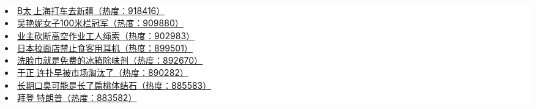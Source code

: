 <li>
<a href="https://s.weibo.com/weibo?q=%23B%E5%A4%AA%20%E4%B8%8A%E6%B5%B7%E6%89%93%E8%BD%A6%E5%8E%BB%E6%96%B0%E7%96%86%23" target="weibo">
B太 上海打车去新疆（热度：918416）
</a>
</li>

<li>
<a href="https://s.weibo.com/weibo?q=%23%E5%90%B4%E8%89%B3%E5%A6%AE%E5%A5%B3%E5%AD%90100%E7%B1%B3%E6%A0%8F%E5%86%A0%E5%86%9B%23" target="weibo">
吴艳妮女子100米栏冠军（热度：909880）
</a>
</li>

<li>
<a href="https://s.weibo.com/weibo?q=%23%E4%B8%9A%E4%B8%BB%E7%A0%8D%E6%96%AD%E9%AB%98%E7%A9%BA%E4%BD%9C%E4%B8%9A%E5%B7%A5%E4%BA%BA%E7%BB%B3%E7%B4%A2%23" target="weibo">
业主砍断高空作业工人绳索（热度：902983）
</a>
</li>

<li>
<a href="https://s.weibo.com/weibo?q=%23%E6%97%A5%E6%9C%AC%E6%8B%89%E9%9D%A2%E5%BA%97%E7%A6%81%E6%AD%A2%E9%A3%9F%E5%AE%A2%E7%94%A8%E8%80%B3%E6%9C%BA%23" target="weibo">
日本拉面店禁止食客用耳机（热度：899501）
</a>
</li>

<li>
<a href="https://s.weibo.com/weibo?q=%23%E6%B4%97%E8%84%B8%E5%B7%BE%E5%B0%B1%E6%98%AF%E5%85%8D%E8%B4%B9%E7%9A%84%E5%86%B0%E7%AE%B1%E9%99%A4%E5%91%B3%E5%89%82%23" target="weibo">
洗脸巾就是免费的冰箱除味剂（热度：892670）
</a>
</li>

<li>
<a href="https://s.weibo.com/weibo?q=%23%E4%BA%8E%E6%AD%A3%20%E8%BF%9E%E6%89%91%E6%97%A9%E8%A2%AB%E5%B8%82%E5%9C%BA%E6%B7%98%E6%B1%B0%E4%BA%86%23" target="weibo">
于正 连扑早被市场淘汰了（热度：890282）
</a>
</li>

<li>
<a href="https://s.weibo.com/weibo?q=%23%E9%95%BF%E6%9C%9F%E5%8F%A3%E8%87%AD%E5%8F%AF%E8%83%BD%E6%98%AF%E9%95%BF%E4%BA%86%E6%89%81%E6%A1%83%E4%BD%93%E7%BB%93%E7%9F%B3%23" target="weibo">
长期口臭可能是长了扁桃体结石（热度：885583）
</a>
</li>

<li>
<a href="https://s.weibo.com/weibo?q=%23%E6%8B%9C%E7%99%BB%20%E7%89%B9%E6%9C%97%E6%99%AE%23" target="weibo">
拜登 特朗普（热度：883582）
</a>
</li>
